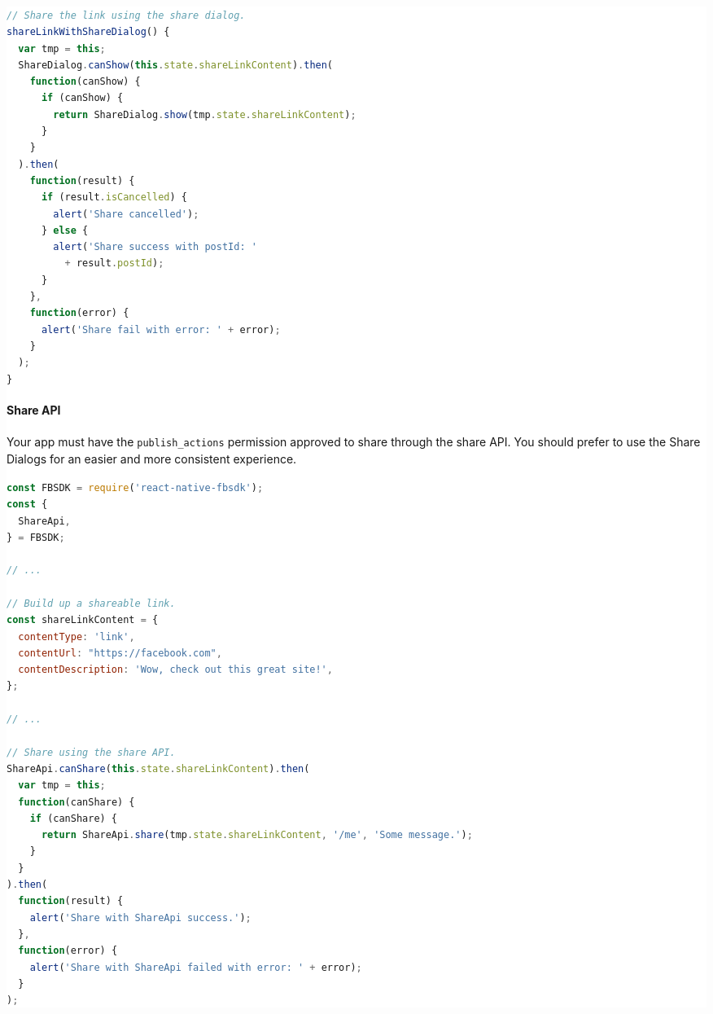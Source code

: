 ```js
// Share the link using the share dialog.
shareLinkWithShareDialog() {
  var tmp = this;
  ShareDialog.canShow(this.state.shareLinkContent).then(
    function(canShow) {
      if (canShow) {
        return ShareDialog.show(tmp.state.shareLinkContent);
      }
    }
  ).then(
    function(result) {
      if (result.isCancelled) {
        alert('Share cancelled');
      } else {
        alert('Share success with postId: '
          + result.postId);
      }
    },
    function(error) {
      alert('Share fail with error: ' + error);
    }
  );
}
```

#### Share API
Your app must have the `publish_actions` permission approved to share through the share API. You should prefer to use the Share Dialogs for an easier and more consistent experience.
```js
const FBSDK = require('react-native-fbsdk');
const {
  ShareApi,
} = FBSDK;

// ...

// Build up a shareable link.
const shareLinkContent = {
  contentType: 'link',
  contentUrl: "https://facebook.com",
  contentDescription: 'Wow, check out this great site!',
};

// ...

// Share using the share API.
ShareApi.canShare(this.state.shareLinkContent).then(
  var tmp = this;
  function(canShare) {
    if (canShare) {
      return ShareApi.share(tmp.state.shareLinkContent, '/me', 'Some message.');
    }
  }
).then(
  function(result) {
    alert('Share with ShareApi success.');
  },
  function(error) {
    alert('Share with ShareApi failed with error: ' + error);
  }
);
```